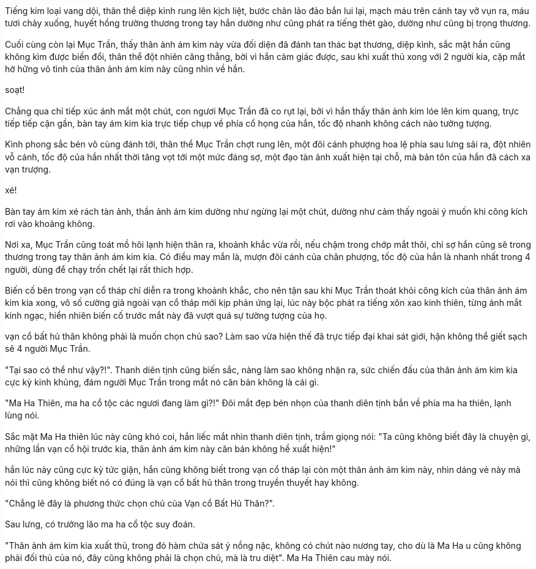 Tiếng kim loại vang dội, thân thể diệp kình rung lên kịch liệt, bước chân lảo đảo bắn lui lại, mạch máu trên cánh tay vỡ vụn ra, máu tươi chảy xuống, huyết hồng trường thương trong tay hắn dường như cũng phát ra tiếng thét gào, dường như cũng bị trọng thương.

Cuối cùng còn lại Mục Trần, thấy thân ảnh ám kim này vừa đối diện đã đánh tan thác bạt thương, diệp kình, sắc mặt hắn cũng không kìm được biến đổi, thân thể đột nhiên căng thẳng, bời vì hắn cảm giác được, sau khi xuất thủ xong với 2 người kia, cặp mắt hờ hững vô tình của thân ảnh ám kim này cũng nhìn về hắn.

soạt!

Chẳng qua chỉ tiếp xúc ánh mắt một chút, con ngươi Mục Trần đã co rụt lại, bởi vì hắn thấy thân ảnh kim lóe lên kim quang, trực tiếp tiếp cận gần, bàn tay ám kim kia trực tiếp chụp về phía cổ họng của hắn, tốc độ nhanh không cách nào tưởng tượng.

Kình phong sắc bén vô cùng đánh tới, thân thể Mục Trần chợt rung lên, một đôi cánh phượng hoa lệ phía sau lưng sải ra, đột nhiên vỗ cánh, tốc độ của hắn nhất thời tăng vọt tới một mức đáng sợ, một đạo tàn ảnh xuất hiện tại chỗ, mà bản tôn của hắn đã cách xa vạn trượng.

xé!

Bàn tay ám kim xé rách tàn ảnh, thần ảnh ám kim dường như ngừng lại một chút, dường như cảm thấy ngoài ý muốn khi công kích rơi vào khoảng không.

Nơi xa, Mục Trần cũng toát mồ hôi lạnh hiện thân ra, khoảnh khắc vừa rồi, nếu chậm trong chớp mắt thôi, chỉ sợ hắn cũng sẽ trong thương trong tay thân ảnh ám kim kia. Có điều may mắn là, mượn đôi cánh của chân phượng, tốc độ của hắn là nhanh nhất trong 4 người, dùng để chạy trốn chết lại rất thích hợp.

Biến cố bên trong vạn cổ tháp chỉ diễn ra trong khoảnh khắc, cho nên tận sau khi Mục Trần thoát khỏi công kích của thân ảnh ám kim kia xong, vô số cường giả ngoài vạn cổ tháp mới kịp phản ứng lại, lúc này bộc phát ra tiếng xôn xao kinh thiên, từng ánh mắt kinh ngạc, hiển nhiên biến cố trước mắt này đã vượt quá sự tường tượng của họ.

vạn cổ bất hủ thân không phải là muốn chọn chủ sao? Làm sao vừa hiện thế đã trực tiếp đại khai sát giới, hận không thể giết sạch sẽ 4 người Mục Trần.

"Tại sao có thể như vậy?!". Thanh diên tịnh cũng biến sắc, nàng làm sao không nhận ra, sức chiến đấu của thân ảnh ám kim kia cực kỳ kinh khủng, đám người Mục Trần trong mắt nó căn bản không là cái gì.

"Ma Ha Thiên, ma ha cổ tộc các ngươi đang làm gì?!" Đôi mắt đẹp bén nhọn của thanh diên tịnh bắn về phía ma ha thiên, lạnh lùng nói.

Sắc mặt Ma Ha thiên lúc này cũng khó coi, hắn liếc mắt nhìn thanh diên tịnh, trầm giọng nói: "Ta cũng không biết đây là chuyện gì, những lần vạn cổ hội trước kia, thân ảnh ám kim này căn bản không hề xuất hiện!"

hắn lúc này cũng cực kỳ tức giận, hắn cũng không biết trong vạn cổ tháp lại còn một thân ảnh ám kim này, nhìn dáng vẻ này mà nói thì cũng không biết nó có đúng là vạn cổ bất hủ thân trong truyền thuyết hay không.

"Chẳng lẽ đây là phương thức chọn chủ của Vạn cổ Bất Hủ Thân?".

Sau lưng, có trưởng lão ma ha cổ tộc suy đoán.

"Thân ảnh ám kim kia xuất thủ, trong đó hàm chứa sát ý nồng nặc, không có chút nào nương tay, cho dù là Ma Ha u cũng không phải đối thủ của nó, đây cũng không phải là chọn chủ, mà là tru diệt". Ma Ha Thiên cau mày nói.
